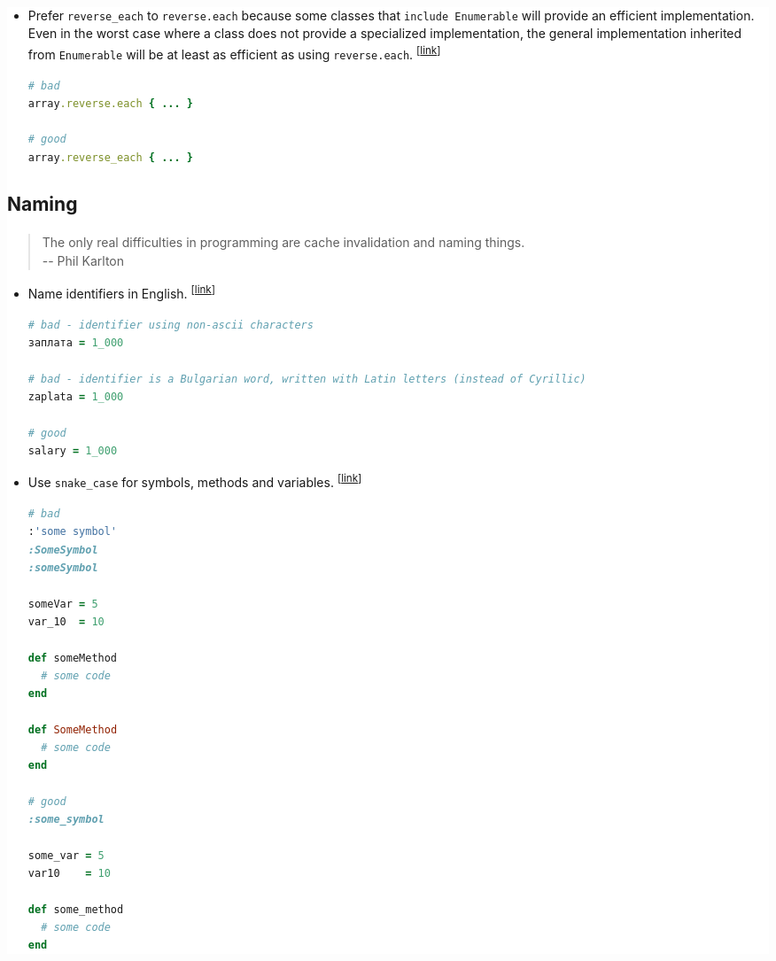 * <a name="reverse-each"></a>
  Prefer `reverse_each` to `reverse.each` because some classes that `include
  Enumerable` will provide an efficient implementation. Even in the worst case
  where a class does not provide a specialized implementation, the general
  implementation inherited from `Enumerable` will be at least as efficient as
  using `reverse.each`.
<sup>[[link](#reverse-each)]</sup>

  ```ruby
  # bad
  array.reverse.each { ... }

  # good
  array.reverse_each { ... }
  ```

## Naming

> The only real difficulties in programming are cache invalidation and
> naming things. <br>
> -- Phil Karlton

* <a name="english-identifiers"></a>
  Name identifiers in English.
<sup>[[link](#english-identifiers)]</sup>

  ```ruby
  # bad - identifier using non-ascii characters
  заплата = 1_000

  # bad - identifier is a Bulgarian word, written with Latin letters (instead of Cyrillic)
  zaplata = 1_000

  # good
  salary = 1_000
  ```

* <a name="snake-case-symbols-methods-vars"></a>
  Use `snake_case` for symbols, methods and variables.
<sup>[[link](#snake-case-symbols-methods-vars)]</sup>

  ```ruby
  # bad
  :'some symbol'
  :SomeSymbol
  :someSymbol

  someVar = 5
  var_10  = 10

  def someMethod
    # some code
  end

  def SomeMethod
    # some code
  end

  # good
  :some_symbol

  some_var = 5
  var10    = 10

  def some_method
    # some code
  end
  ```